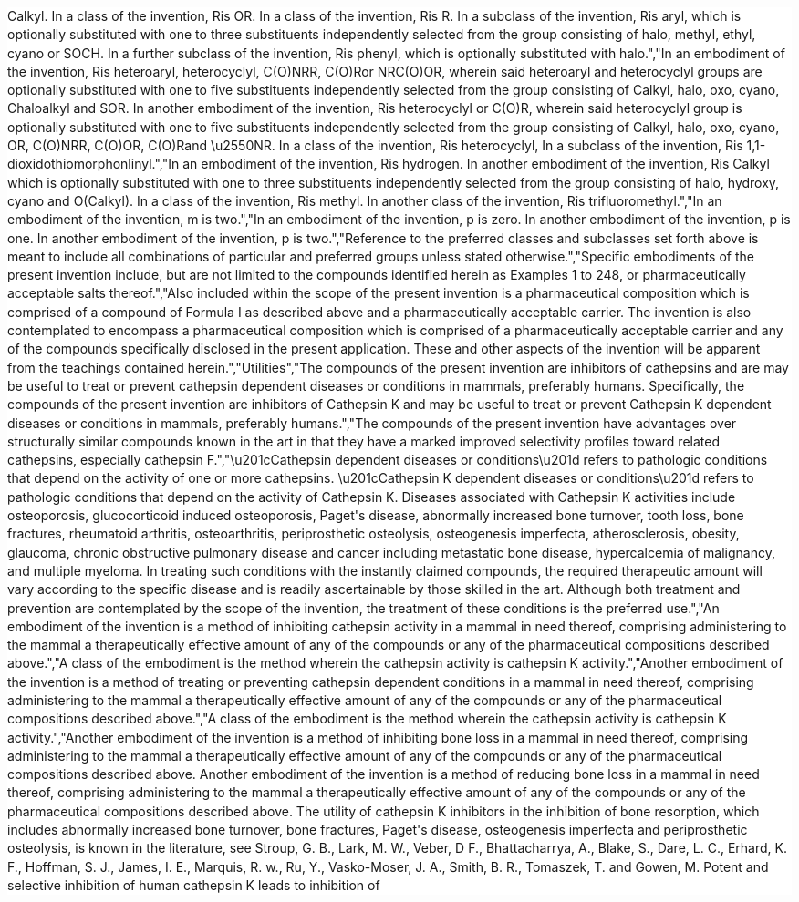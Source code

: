 Calkyl. In a class of the invention, Ris OR. In a class of the invention, Ris R. In a subclass of the invention, Ris aryl, which is optionally substituted with one to three substituents independently selected from the group consisting of halo, methyl, ethyl, cyano or SOCH. In a further subclass of the invention, Ris phenyl, which is optionally substituted with halo.","In an embodiment of the invention, Ris heteroaryl, heterocyclyl, C(O)NRR, C(O)Ror NRC(O)OR, wherein said heteroaryl and heterocyclyl groups are optionally substituted with one to five substituents independently selected from the group consisting of Calkyl, halo, oxo, cyano, Chaloalkyl and SOR. In another embodiment of the invention, Ris heterocyclyl or C(O)R, wherein said heterocyclyl group is optionally substituted with one to five substituents independently selected from the group consisting of Calkyl, halo, oxo, cyano, OR, C(O)NRR, C(O)OR, C(O)Rand \u2550NR. In a class of the invention, Ris heterocyclyl, In a subclass of the invention, Ris 1,1-dioxidothiomorphonlinyl.","In an embodiment of the invention, Ris hydrogen. In another embodiment of the invention, Ris Calkyl which is optionally substituted with one to three substituents independently selected from the group consisting of halo, hydroxy, cyano and O(Calkyl). In a class of the invention, Ris methyl. In another class of the invention, Ris trifluoromethyl.","In an embodiment of the invention, m is two.","In an embodiment of the invention, p is zero. In another embodiment of the invention, p is one. In another embodiment of the invention, p is two.","Reference to the preferred classes and subclasses set forth above is meant to include all combinations of particular and preferred groups unless stated otherwise.","Specific embodiments of the present invention include, but are not limited to the compounds identified herein as Examples 1 to 248, or pharmaceutically acceptable salts thereof.","Also included within the scope of the present invention is a pharmaceutical composition which is comprised of a compound of Formula I as described above and a pharmaceutically acceptable carrier. The invention is also contemplated to encompass a pharmaceutical composition which is comprised of a pharmaceutically acceptable carrier and any of the compounds specifically disclosed in the present application. These and other aspects of the invention will be apparent from the teachings contained herein.","Utilities","The compounds of the present invention are inhibitors of cathepsins and are may be useful to treat or prevent cathepsin dependent diseases or conditions in mammals, preferably humans. Specifically, the compounds of the present invention are inhibitors of Cathepsin K and may be useful to treat or prevent Cathepsin K dependent diseases or conditions in mammals, preferably humans.","The compounds of the present invention have advantages over structurally similar compounds known in the art in that they have a marked improved selectivity profiles toward related cathepsins, especially cathepsin F.","\u201cCathepsin dependent diseases or conditions\u201d refers to pathologic conditions that depend on the activity of one or more cathepsins. \u201cCathepsin K dependent diseases or conditions\u201d refers to pathologic conditions that depend on the activity of Cathepsin K. Diseases associated with Cathepsin K activities include osteoporosis, glucocorticoid induced osteoporosis, Paget's disease, abnormally increased bone turnover, tooth loss, bone fractures, rheumatoid arthritis, osteoarthritis, periprosthetic osteolysis, osteogenesis imperfecta, atherosclerosis, obesity, glaucoma, chronic obstructive pulmonary disease and cancer including metastatic bone disease, hypercalcemia of malignancy, and multiple myeloma. In treating such conditions with the instantly claimed compounds, the required therapeutic amount will vary according to the specific disease and is readily ascertainable by those skilled in the art. Although both treatment and prevention are contemplated by the scope of the invention, the treatment of these conditions is the preferred use.","An embodiment of the invention is a method of inhibiting cathepsin activity in a mammal in need thereof, comprising administering to the mammal a therapeutically effective amount of any of the compounds or any of the pharmaceutical compositions described above.","A class of the embodiment is the method wherein the cathepsin activity is cathepsin K activity.","Another embodiment of the invention is a method of treating or preventing cathepsin dependent conditions in a mammal in need thereof, comprising administering to the mammal a therapeutically effective amount of any of the compounds or any of the pharmaceutical compositions described above.","A class of the embodiment is the method wherein the cathepsin activity is cathepsin K activity.","Another embodiment of the invention is a method of inhibiting bone loss in a mammal in need thereof, comprising administering to the mammal a therapeutically effective amount of any of the compounds or any of the pharmaceutical compositions described above. Another embodiment of the invention is a method of reducing bone loss in a mammal in need thereof, comprising administering to the mammal a therapeutically effective amount of any of the compounds or any of the pharmaceutical compositions described above. The utility of cathepsin K inhibitors in the inhibition of bone resorption, which includes abnormally increased bone turnover, bone fractures, Paget's disease, osteogenesis imperfecta and periprosthetic osteolysis, is known in the literature, see Stroup, G. B., Lark, M. W., Veber, D F., Bhattacharrya, A., Blake, S., Dare, L. C., Erhard, K. F., Hoffman, S. J., James, I. E., Marquis, R. w., Ru, Y., Vasko-Moser, J. A., Smith, B. R., Tomaszek, T. and Gowen, M. Potent and selective inhibition of human cathepsin K leads to inhibition of
